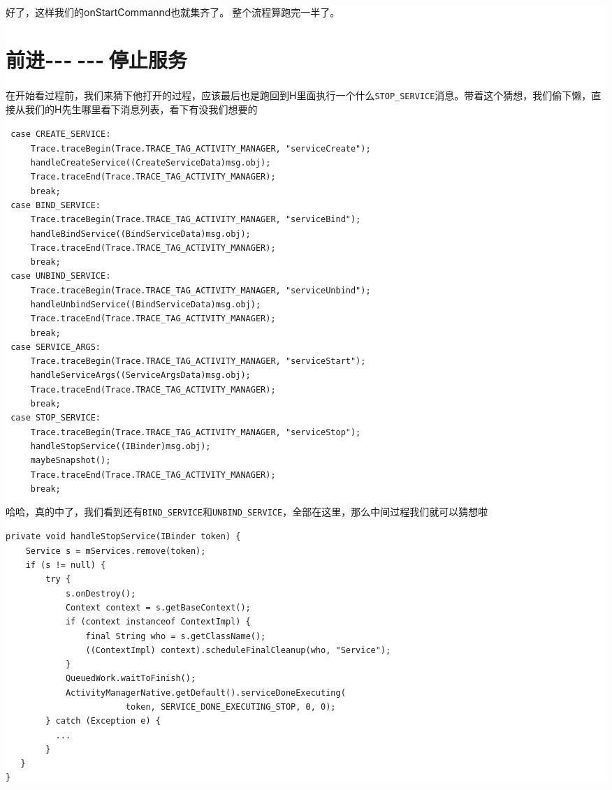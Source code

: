 好了，这样我们的onStartCommannd也就集齐了。
整个流程算跑完一半了。

# 前进--- --- 停止服务

在开始看过程前，我们来猜下他打开的过程，应该最后也是跑回到H里面执行一个什么`STOP_SERVICE`消息。带着这个猜想，我们偷下懒，直接从我们的H先生哪里看下消息列表，看下有没我们想要的

	 case CREATE_SERVICE:
         Trace.traceBegin(Trace.TRACE_TAG_ACTIVITY_MANAGER, "serviceCreate");
         handleCreateService((CreateServiceData)msg.obj);
         Trace.traceEnd(Trace.TRACE_TAG_ACTIVITY_MANAGER);
         break;
     case BIND_SERVICE:
         Trace.traceBegin(Trace.TRACE_TAG_ACTIVITY_MANAGER, "serviceBind");
         handleBindService((BindServiceData)msg.obj);
         Trace.traceEnd(Trace.TRACE_TAG_ACTIVITY_MANAGER);
         break;
     case UNBIND_SERVICE:
         Trace.traceBegin(Trace.TRACE_TAG_ACTIVITY_MANAGER, "serviceUnbind");
         handleUnbindService((BindServiceData)msg.obj);
         Trace.traceEnd(Trace.TRACE_TAG_ACTIVITY_MANAGER);
         break;
     case SERVICE_ARGS:
         Trace.traceBegin(Trace.TRACE_TAG_ACTIVITY_MANAGER, "serviceStart");
         handleServiceArgs((ServiceArgsData)msg.obj);
         Trace.traceEnd(Trace.TRACE_TAG_ACTIVITY_MANAGER);
         break;
     case STOP_SERVICE:
         Trace.traceBegin(Trace.TRACE_TAG_ACTIVITY_MANAGER, "serviceStop");
         handleStopService((IBinder)msg.obj);
         maybeSnapshot();
         Trace.traceEnd(Trace.TRACE_TAG_ACTIVITY_MANAGER);
         break;
	
哈哈，真的中了，我们看到还有`BIND_SERVICE`和`UNBIND_SERVICE`，全部在这里，那么中间过程我们就可以猜想啦

    private void handleStopService(IBinder token) {
        Service s = mServices.remove(token);
        if (s != null) {
            try { 
                s.onDestroy();
                Context context = s.getBaseContext();
                if (context instanceof ContextImpl) {
                    final String who = s.getClassName();
                    ((ContextImpl) context).scheduleFinalCleanup(who, "Service");
                }
                QueuedWork.waitToFinish();
                ActivityManagerNative.getDefault().serviceDoneExecuting(
                            token, SERVICE_DONE_EXECUTING_STOP, 0, 0); 
            } catch (Exception e) {
              ...
            }     
       }
    } 
